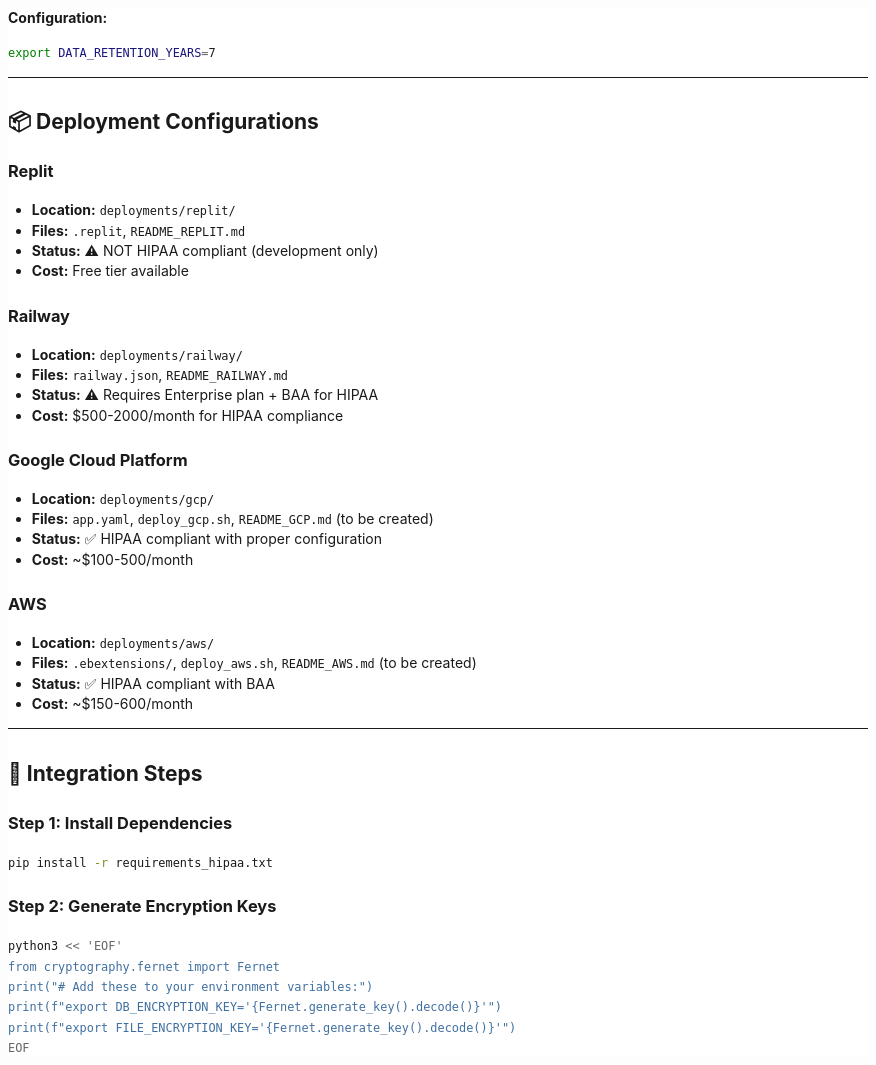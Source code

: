 **Configuration:**
```bash
export DATA_RETENTION_YEARS=7
```

---

## 📦 Deployment Configurations

### Replit
- **Location:** `deployments/replit/`
- **Files:** `.replit`, `README_REPLIT.md`
- **Status:** ⚠️ NOT HIPAA compliant (development only)
- **Cost:** Free tier available

### Railway
- **Location:** `deployments/railway/`
- **Files:** `railway.json`, `README_RAILWAY.md`
- **Status:** ⚠️ Requires Enterprise plan + BAA for HIPAA
- **Cost:** $500-2000/month for HIPAA compliance

### Google Cloud Platform
- **Location:** `deployments/gcp/`
- **Files:** `app.yaml`, `deploy_gcp.sh`, `README_GCP.md` (to be created)
- **Status:** ✅ HIPAA compliant with proper configuration
- **Cost:** ~$100-500/month

### AWS
- **Location:** `deployments/aws/`
- **Files:** `.ebextensions/`, `deploy_aws.sh`, `README_AWS.md` (to be created)
- **Status:** ✅ HIPAA compliant with BAA
- **Cost:** ~$150-600/month

---

## 🔧 Integration Steps

### Step 1: Install Dependencies

```bash
pip install -r requirements_hipaa.txt
```

### Step 2: Generate Encryption Keys

```bash
python3 << 'EOF'
from cryptography.fernet import Fernet
print("# Add these to your environment variables:")
print(f"export DB_ENCRYPTION_KEY='{Fernet.generate_key().decode()}'")
print(f"export FILE_ENCRYPTION_KEY='{Fernet.generate_key().decode()}'")
EOF
```
